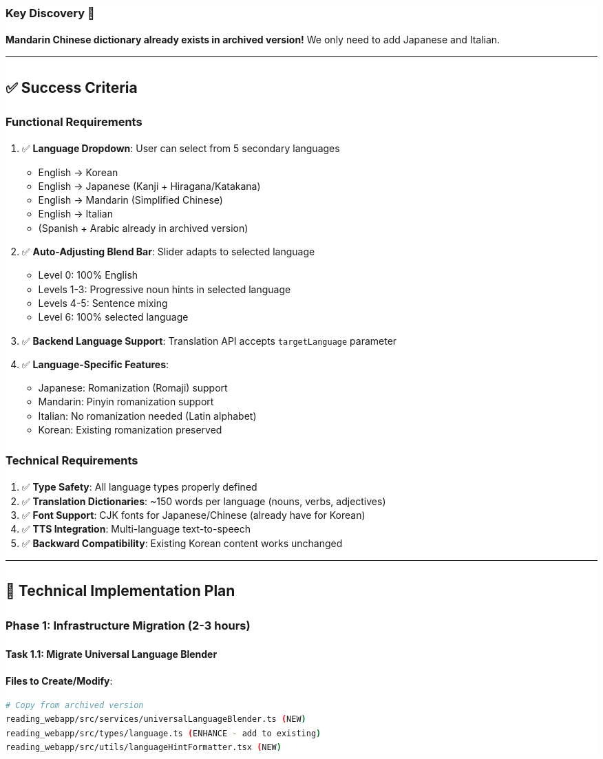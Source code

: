 ### Key Discovery 🎉
**Mandarin Chinese dictionary already exists in archived version!** We only need to add Japanese and Italian.

---

## ✅ Success Criteria

### Functional Requirements
1. ✅ **Language Dropdown**: User can select from 5 secondary languages
   - English → Korean
   - English → Japanese (Kanji + Hiragana/Katakana)
   - English → Mandarin (Simplified Chinese)
   - English → Italian
   - (Spanish + Arabic already in archived version)

2. ✅ **Auto-Adjusting Blend Bar**: Slider adapts to selected language
   - Level 0: 100% English
   - Levels 1-3: Progressive noun hints in selected language
   - Levels 4-5: Sentence mixing
   - Level 6: 100% selected language

3. ✅ **Backend Language Support**: Translation API accepts `targetLanguage` parameter

4. ✅ **Language-Specific Features**:
   - Japanese: Romanization (Romaji) support
   - Mandarin: Pinyin romanization support
   - Italian: No romanization needed (Latin alphabet)
   - Korean: Existing romanization preserved

### Technical Requirements
1. ✅ **Type Safety**: All language types properly defined
2. ✅ **Translation Dictionaries**: ~150 words per language (nouns, verbs, adjectives)
3. ✅ **Font Support**: CJK fonts for Japanese/Chinese (already have for Korean)
4. ✅ **TTS Integration**: Multi-language text-to-speech
5. ✅ **Backward Compatibility**: Existing Korean content works unchanged

---

## 📐 Technical Implementation Plan

### Phase 1: Infrastructure Migration (2-3 hours)

#### Task 1.1: Migrate Universal Language Blender
**Files to Create/Modify**:
```bash
# Copy from archived version
reading_webapp/src/services/universalLanguageBlender.ts (NEW)
reading_webapp/src/types/language.ts (ENHANCE - add to existing)
reading_webapp/src/utils/languageHintFormatter.tsx (NEW)
```
